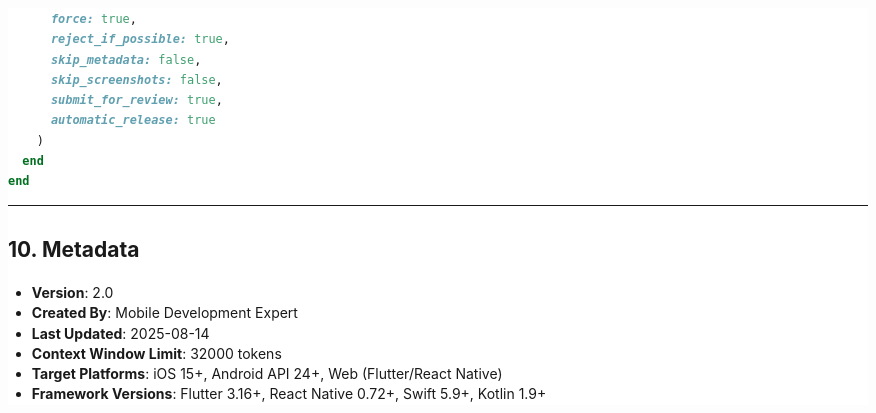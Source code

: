 ```ruby
      force: true,
      reject_if_possible: true,
      skip_metadata: false,
      skip_screenshots: false,
      submit_for_review: true,
      automatic_release: true
    )
  end
end
```

---

## 10. Metadata
- **Version**: 2.0
- **Created By**: Mobile Development Expert
- **Last Updated**: 2025-08-14
- **Context Window Limit**: 32000 tokens
- **Target Platforms**: iOS 15+, Android API 24+, Web (Flutter/React Native)
- **Framework Versions**: Flutter 3.16+, React Native 0.72+, Swift 5.9+, Kotlin 1.9+